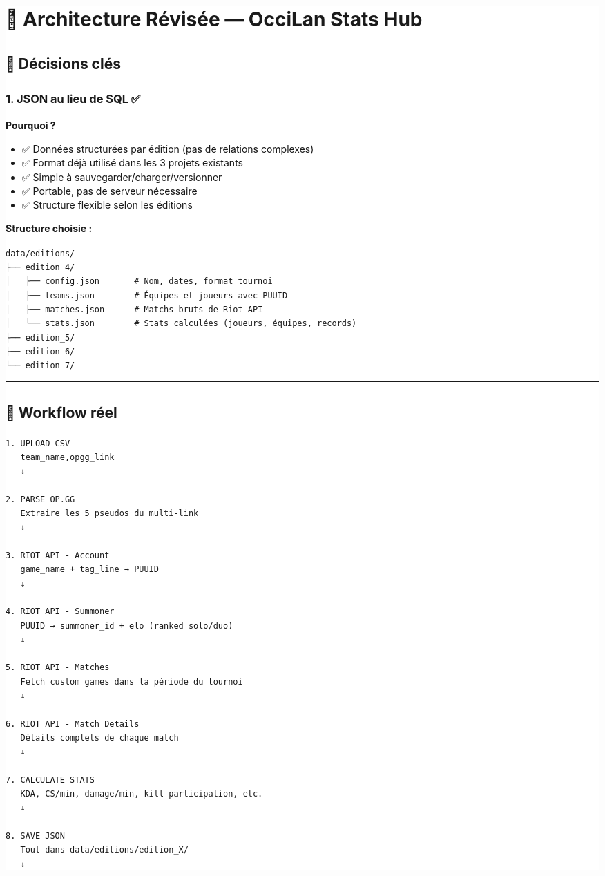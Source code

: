 # 📝 Architecture Révisée — OcciLan Stats Hub

## 🎯 Décisions clés

### 1. JSON au lieu de SQL ✅

**Pourquoi ?**
- ✅ Données structurées par édition (pas de relations complexes)
- ✅ Format déjà utilisé dans les 3 projets existants
- ✅ Simple à sauvegarder/charger/versionner
- ✅ Portable, pas de serveur nécessaire
- ✅ Structure flexible selon les éditions

**Structure choisie :**
```
data/editions/
├── edition_4/
│   ├── config.json       # Nom, dates, format tournoi
│   ├── teams.json        # Équipes et joueurs avec PUUID
│   ├── matches.json      # Matchs bruts de Riot API
│   └── stats.json        # Stats calculées (joueurs, équipes, records)
├── edition_5/
├── edition_6/
└── edition_7/
```

---

## 🔄 Workflow réel

```
1. UPLOAD CSV
   team_name,opgg_link
   ↓

2. PARSE OP.GG
   Extraire les 5 pseudos du multi-link
   ↓

3. RIOT API - Account
   game_name + tag_line → PUUID
   ↓

4. RIOT API - Summoner
   PUUID → summoner_id + elo (ranked solo/duo)
   ↓

5. RIOT API - Matches
   Fetch custom games dans la période du tournoi
   ↓

6. RIOT API - Match Details
   Détails complets de chaque match
   ↓

7. CALCULATE STATS
   KDA, CS/min, damage/min, kill participation, etc.
   ↓

8. SAVE JSON
   Tout dans data/editions/edition_X/
   ↓

```